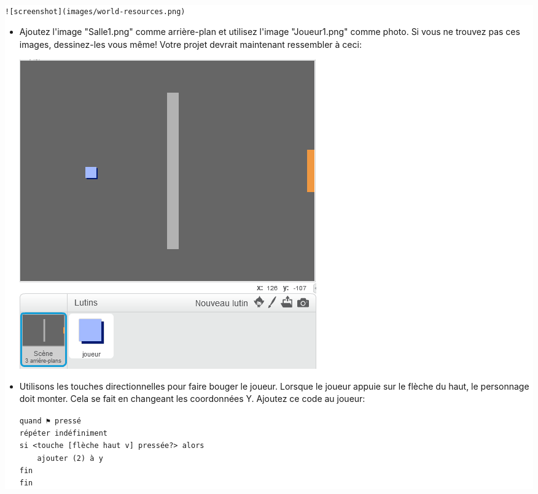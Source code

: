 	![screenshot](images/world-resources.png)

+ Ajoutez l'image "Salle1.png" comme arrière-plan et utilisez l'image "Joueur1.png" comme photo. Si vous ne trouvez pas ces images, dessinez-les vous même! Votre projet devrait maintenant ressembler à ceci:

	![screenshot](images/world-player.png)

+ Utilisons les touches directionnelles pour faire bouger le joueur. Lorsque le joueur appuie sur le flèche du haut, le personnage doit monter. Cela se fait en changeant les coordonnées Y. Ajoutez ce code au joueur:

	```blocks
	quand ⚑ pressé
	répéter indéfiniment
 	si <touche [flèche haut v] pressée?> alors
      	ajouter (2) à y
  	fin
	fin
	```
